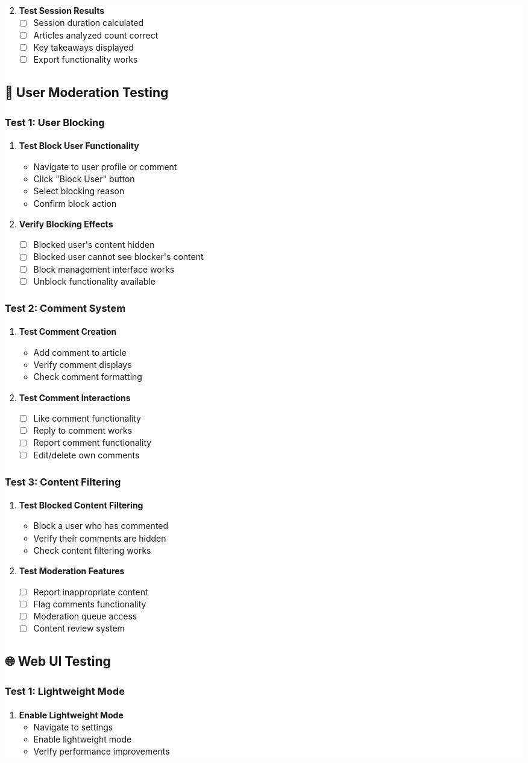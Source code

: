 2. **Test Session Results**
   - [ ] Session duration calculated
   - [ ] Articles analyzed count correct
   - [ ] Key takeaways displayed
   - [ ] Export functionality works

## 🚫 User Moderation Testing

### Test 1: User Blocking
1. **Test Block User Functionality**
   - Navigate to user profile or comment
   - Click "Block User" button
   - Select blocking reason
   - Confirm block action

2. **Verify Blocking Effects**
   - [ ] Blocked user's content hidden
   - [ ] Blocked user cannot see blocker's content
   - [ ] Block management interface works
   - [ ] Unblock functionality available

### Test 2: Comment System
1. **Test Comment Creation**
   - Add comment to article
   - Verify comment displays
   - Check comment formatting

2. **Test Comment Interactions**
   - [ ] Like comment functionality
   - [ ] Reply to comment works
   - [ ] Report comment functionality
   - [ ] Edit/delete own comments

### Test 3: Content Filtering
1. **Test Blocked Content Filtering**
   - Block a user who has commented
   - Verify their comments are hidden
   - Check content filtering works

2. **Test Moderation Features**
   - [ ] Report inappropriate content
   - [ ] Flag comments functionality
   - [ ] Moderation queue access
   - [ ] Content review system

## 🌐 Web UI Testing

### Test 1: Lightweight Mode
1. **Enable Lightweight Mode**
   - Navigate to settings
   - Enable lightweight mode
   - Verify performance improvements
